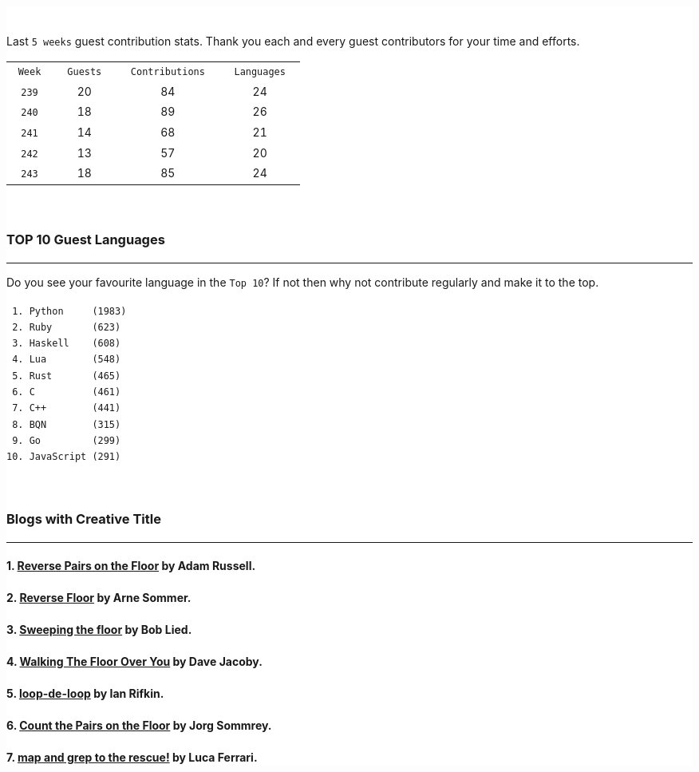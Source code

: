 <br>

Last `5 weeks` guest contribution stats. Thank you each and every guest contributors for your time and efforts.

| | | | |
| :---: | :---: | :---: | :---: |
|&nbsp;&nbsp;`Week`&nbsp;&nbsp;|&nbsp;&nbsp; `Guests` &nbsp;&nbsp;|&nbsp;&nbsp; `Contributions` &nbsp;&nbsp; |&nbsp;&nbsp; `Languages` &nbsp;&nbsp; |
|&nbsp;&nbsp; `239` &nbsp;&nbsp;|&nbsp;&nbsp; 20 &nbsp;&nbsp;|&nbsp;&nbsp; 84 &nbsp;&nbsp;|&nbsp;&nbsp; 24 &nbsp;&nbsp;|
|&nbsp;&nbsp; `240` &nbsp;&nbsp;|&nbsp;&nbsp; 18 &nbsp;&nbsp;|&nbsp;&nbsp; 89 &nbsp;&nbsp;|&nbsp;&nbsp; 26 &nbsp;&nbsp;|
|&nbsp;&nbsp; `241` &nbsp;&nbsp;|&nbsp;&nbsp; 14 &nbsp;&nbsp;|&nbsp;&nbsp; 68 &nbsp;&nbsp;|&nbsp;&nbsp; 21 &nbsp;&nbsp;|
|&nbsp;&nbsp; `242` &nbsp;&nbsp;|&nbsp;&nbsp; 13 &nbsp;&nbsp;|&nbsp;&nbsp; 57 &nbsp;&nbsp;|&nbsp;&nbsp; 20 &nbsp;&nbsp;|
|&nbsp;&nbsp; `243` &nbsp;&nbsp;|&nbsp;&nbsp; 18 &nbsp;&nbsp;|&nbsp;&nbsp; 85 &nbsp;&nbsp;|&nbsp;&nbsp; 24 &nbsp;&nbsp;|

<br>

### TOP 10 Guest Languages
***

Do you see your favourite language in the `Top 10`? If not then why not contribute regularly and make it to the top.

     1. Python     (1983)
     2. Ruby       (623)
     3. Haskell    (608)
     4. Lua        (548)
     5. Rust       (465)
     6. C          (461)
     7. C++        (441)
     8. BQN        (315)
     9. Go         (299)
    10. JavaScript (291)

<br>

### Blogs with Creative Title
***

#### 1. [Reverse Pairs on the Floor](http://rabbitfarm.com/cgi-bin/blosxom/perl/2023/11/19) by Adam Russell.
#### 2. [Reverse Floor](https://raku-musings.com/reverse-floor.html) by Arne Sommer.
#### 3. [Sweeping the floor](https://dev.to/boblied/pwc-243-sweeping-the-floor-3mam) by Bob Lied.
#### 4. [Walking The Floor Over You](https://jacoby.github.io/2023/11/14/walking-the-floor-over-you-weekly-challenge-243.html) by Dave Jacoby.
#### 5. [loop-de-loop](https://github.com/manwar/perlweeklychallenge-club/tree/master/challenge-243/ianrifkin#readme) by Ian Rifkin.
#### 6. [Count the Pairs on the Floor](https://github.com/manwar/perlweeklychallenge-club/blob/master/challenge-243/jo-37/blog/Blog.md) by Jorg Sommrey.
#### 7. [map and grep to the rescue!](https://fluca1978.github.io/2023/11/13/PerlWeeklyChallenge243.html) by Luca Ferrari.